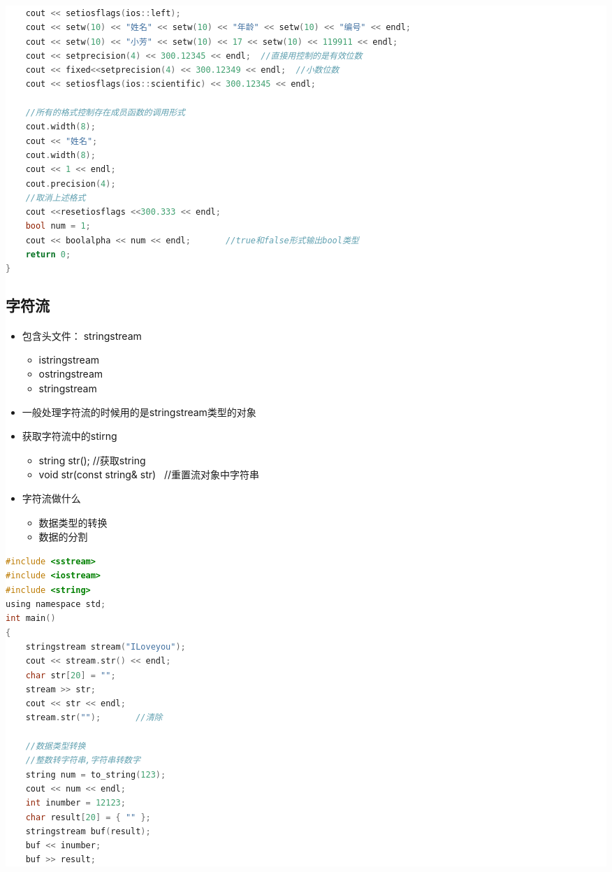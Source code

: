 ```c
	cout << setiosflags(ios::left);
	cout << setw(10) << "姓名" << setw(10) << "年龄" << setw(10) << "编号" << endl;
	cout << setw(10) << "小芳" << setw(10) << 17 << setw(10) << 119911 << endl;
	cout << setprecision(4) << 300.12345 << endl;  //直接用控制的是有效位数
	cout << fixed<<setprecision(4) << 300.12349 << endl;  //小数位数
	cout << setiosflags(ios::scientific) << 300.12345 << endl;

	//所有的格式控制存在成员函数的调用形式
	cout.width(8);
	cout << "姓名";
	cout.width(8);
	cout << 1 << endl;
	cout.precision(4);
	//取消上述格式
	cout <<resetiosflags <<300.333 << endl;
	bool num = 1;
	cout << boolalpha << num << endl;		//true和false形式输出bool类型
	return 0;
}
```


## 字符流

- 包含头文件： stringstream 
   - istringstream
   - ostringstream
   - stringstream



- 一般处理字符流的时候用的是stringstream类型的对象



- 获取字符流中的stirng 
   - string str();				//获取string
   - void str(const string& str)   //重置流对象中字符串



- 字符流做什么 
   - 数据类型的转换
   - 数据的分割

```c
#include <sstream>
#include <iostream>
#include <string>
using namespace std;
int main() 
{
	stringstream stream("ILoveyou");
	cout << stream.str() << endl;
	char str[20] = "";
	stream >> str;
	cout << str << endl;
	stream.str("");		  //清除

	//数据类型转换
	//整数转字符串,字符串转数字
	string num = to_string(123);
	cout << num << endl;
	int inumber = 12123;
	char result[20] = { "" };
	stringstream buf(result);
	buf << inumber;
	buf >> result;
```